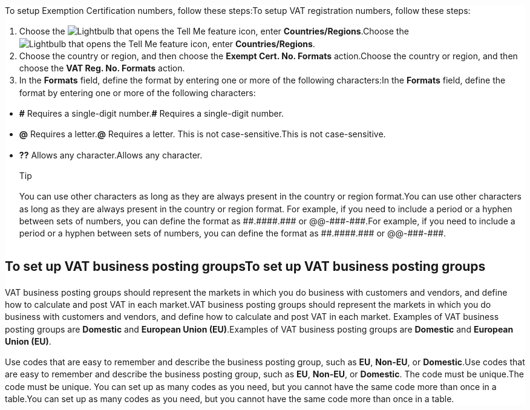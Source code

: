 <span data-ttu-id="d41d2-127">To setup Exemption Certification numbers, follow these steps:</span><span class="sxs-lookup"><span data-stu-id="d41d2-127">To setup VAT registration numbers, follow these steps:</span></span>
1. <span data-ttu-id="d41d2-128">Choose the ![Lightbulb that opens the Tell Me feature](media/ui-search/search_small.png "Tell me what you want to do") icon, enter **Countries/Regions**.</span><span class="sxs-lookup"><span data-stu-id="d41d2-128">Choose the ![Lightbulb that opens the Tell Me feature](media/ui-search/search_small.png "Tell me what you want to do") icon, enter **Countries/Regions**.</span></span>
2. <span data-ttu-id="d41d2-129">Choose the country or region, and then choose the **Exempt Cert. No. Formats** action.</span><span class="sxs-lookup"><span data-stu-id="d41d2-129">Choose the country or region, and then choose the **VAT Reg. No. Formats** action.</span></span>
3. <span data-ttu-id="d41d2-130">In the **Formats** field, define the format by entering one or more of the following characters:</span><span class="sxs-lookup"><span data-stu-id="d41d2-130">In the **Formats** field, define the format by entering one or more of the following characters:</span></span>  

* <span data-ttu-id="d41d2-131">**#** Requires a single-digit number.</span><span class="sxs-lookup"><span data-stu-id="d41d2-131">**#** Requires a single-digit number.</span></span>  
* <span data-ttu-id="d41d2-132">**@** Requires a letter.</span><span class="sxs-lookup"><span data-stu-id="d41d2-132">**@** Requires a letter.</span></span> <span data-ttu-id="d41d2-133">This is not case-sensitive.</span><span class="sxs-lookup"><span data-stu-id="d41d2-133">This is not case-sensitive.</span></span>  
* <span data-ttu-id="d41d2-134">**?**</span><span class="sxs-lookup"><span data-stu-id="d41d2-134">**?**</span></span> <span data-ttu-id="d41d2-135">Allows any character.</span><span class="sxs-lookup"><span data-stu-id="d41d2-135">Allows any character.</span></span>  

    > [!Tip]
    > <span data-ttu-id="d41d2-136">You can use other characters as long as they are always present in the country or region format.</span><span class="sxs-lookup"><span data-stu-id="d41d2-136">You can use other characters as long as they are always present in the country or region format.</span></span> <span data-ttu-id="d41d2-137">For example, if you need to include a period or a hyphen between sets of numbers, you can define the format as ##.####.### or @@-###-###.</span><span class="sxs-lookup"><span data-stu-id="d41d2-137">For example, if you need to include a period or a hyphen between sets of numbers, you can define the format as ##.####.### or @@-###-###.</span></span>  

## <a name="to-set-up-vat-business-posting-groups"></a><span data-ttu-id="d41d2-138">To set up VAT business posting groups</span><span class="sxs-lookup"><span data-stu-id="d41d2-138">To set up VAT business posting groups</span></span>
<span data-ttu-id="d41d2-139">VAT business posting groups should represent the markets in which you do business with customers and vendors, and define how to calculate and post VAT in each market.</span><span class="sxs-lookup"><span data-stu-id="d41d2-139">VAT business posting groups should represent the markets in which you do business with customers and vendors, and define how to calculate and post VAT in each market.</span></span> <span data-ttu-id="d41d2-140">Examples of VAT business posting groups are **Domestic** and **European Union (EU)**.</span><span class="sxs-lookup"><span data-stu-id="d41d2-140">Examples of VAT business posting groups are **Domestic** and **European Union (EU)**.</span></span>  

<span data-ttu-id="d41d2-141">Use codes that are easy to remember and describe the business posting group, such as **EU**, **Non-EU**, or **Domestic**.</span><span class="sxs-lookup"><span data-stu-id="d41d2-141">Use codes that are easy to remember and describe the business posting group, such as **EU**, **Non-EU**, or **Domestic**.</span></span> <span data-ttu-id="d41d2-142">The code must be unique.</span><span class="sxs-lookup"><span data-stu-id="d41d2-142">The code must be unique.</span></span> <span data-ttu-id="d41d2-143">You can set up as many codes as you need, but you cannot have the same code more than once in a table.</span><span class="sxs-lookup"><span data-stu-id="d41d2-143">You can set up as many codes as you need, but you cannot have the same code more than once in a table.</span></span>
